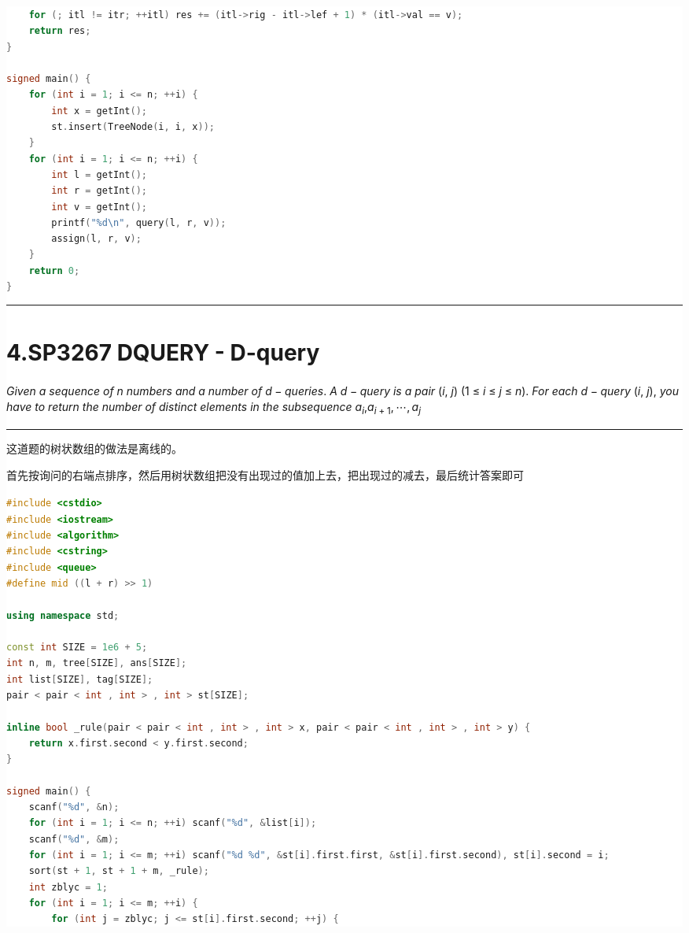 ```cpp
	for (; itl != itr; ++itl) res += (itl->rig - itl->lef + 1) * (itl->val == v);
	return res;
}

signed main() {
	for (int i = 1; i <= n; ++i) {
		int x = getInt();
		st.insert(TreeNode(i, i, x));
	}
	for (int i = 1; i <= n; ++i) {
		int l = getInt();
		int r = getInt();
		int v = getInt();
		printf("%d\n", query(l, r, v));
		assign(l, r, v);
	}
    return 0;
}
```

-----------

# 4.SP3267 DQUERY - D-query

$Given$ $a$ $sequence$ $of$ $n$ $numbers$ $and$ $a$ $number$ $of$ $d-queries.$ $A$ $d-query$ $is$ $a$ $pair$ $(i,$ $j)$ $(1$ $≤$ $i$ $≤$ $j$ $≤$ $n).$ $For$ $each$ $d-query$ $(i,$ $j),$ $you$ $have$ $to$ $return$ $the$ $number$ $of$ $distinct$ $elements$ $in$ $the$ $subsequence$ $a_i$,$a_{i+1},\cdots,a_j$

---------

这道题的树状数组的做法是离线的。

首先按询问的右端点排序，然后用树状数组把没有出现过的值加上去，把出现过的减去，最后统计答案即可

```cpp
#include <cstdio>
#include <iostream>
#include <algorithm>
#include <cstring>
#include <queue>
#define mid ((l + r) >> 1)

using namespace std;

const int SIZE = 1e6 + 5;
int n, m, tree[SIZE], ans[SIZE];
int list[SIZE], tag[SIZE];
pair < pair < int , int > , int > st[SIZE];

inline bool _rule(pair < pair < int , int > , int > x, pair < pair < int , int > , int > y) {
	return x.first.second < y.first.second;
}

signed main() {
	scanf("%d", &n);
	for (int i = 1; i <= n; ++i) scanf("%d", &list[i]);
	scanf("%d", &m);
	for (int i = 1; i <= m; ++i) scanf("%d %d", &st[i].first.first, &st[i].first.second), st[i].second = i;
	sort(st + 1, st + 1 + m, _rule);
	int zblyc = 1;
	for (int i = 1; i <= m; ++i) {
		for (int j = zblyc; j <= st[i].first.second; ++j) {
```